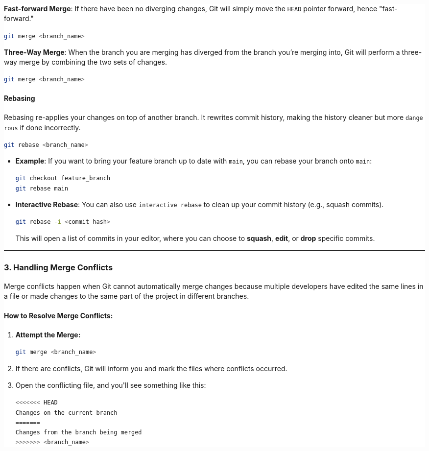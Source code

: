**Fast-forward Merge**:
If there have been no diverging changes, Git will simply move the `HEAD` pointer forward, hence "fast-forward."
```bash
git merge <branch_name>
```

**Three-Way Merge**:
When the branch you are merging has diverged from the branch you’re merging into, Git will perform a three-way merge by combining the two sets of changes.
```bash
git merge <branch_name>
```

#### **Rebasing**
Rebasing re-applies your changes on top of another branch. It rewrites commit history, making the history cleaner but more `dangerous` if done incorrectly.
```bash
git rebase <branch_name>
```

- **Example**: If you want to bring your feature branch up to date with `main`, you can rebase your branch onto `main`:
  ```bash
  git checkout feature_branch
  git rebase main
  ```

- **Interactive Rebase**:
  You can also use `interactive rebase` to clean up your commit history (e.g., squash commits).
  ```bash
  git rebase -i <commit_hash>
  ```
  This will open a list of commits in your editor, where you can choose to **squash**, **edit**, or **drop** specific commits.

---

### **3. Handling Merge Conflicts**

Merge conflicts happen when Git cannot automatically merge changes because multiple developers have edited the same lines in a file or made changes to the same part of the project in different branches.

#### **How to Resolve Merge Conflicts:**

1. **Attempt the Merge:**
   ```bash
   git merge <branch_name>
   ```

2. If there are conflicts, Git will inform you and mark the files where conflicts occurred.

3. Open the conflicting file, and you'll see something like this:
   ```bash
   <<<<<<< HEAD
   Changes on the current branch
   =======
   Changes from the branch being merged
   >>>>>>> <branch_name>
   ```
